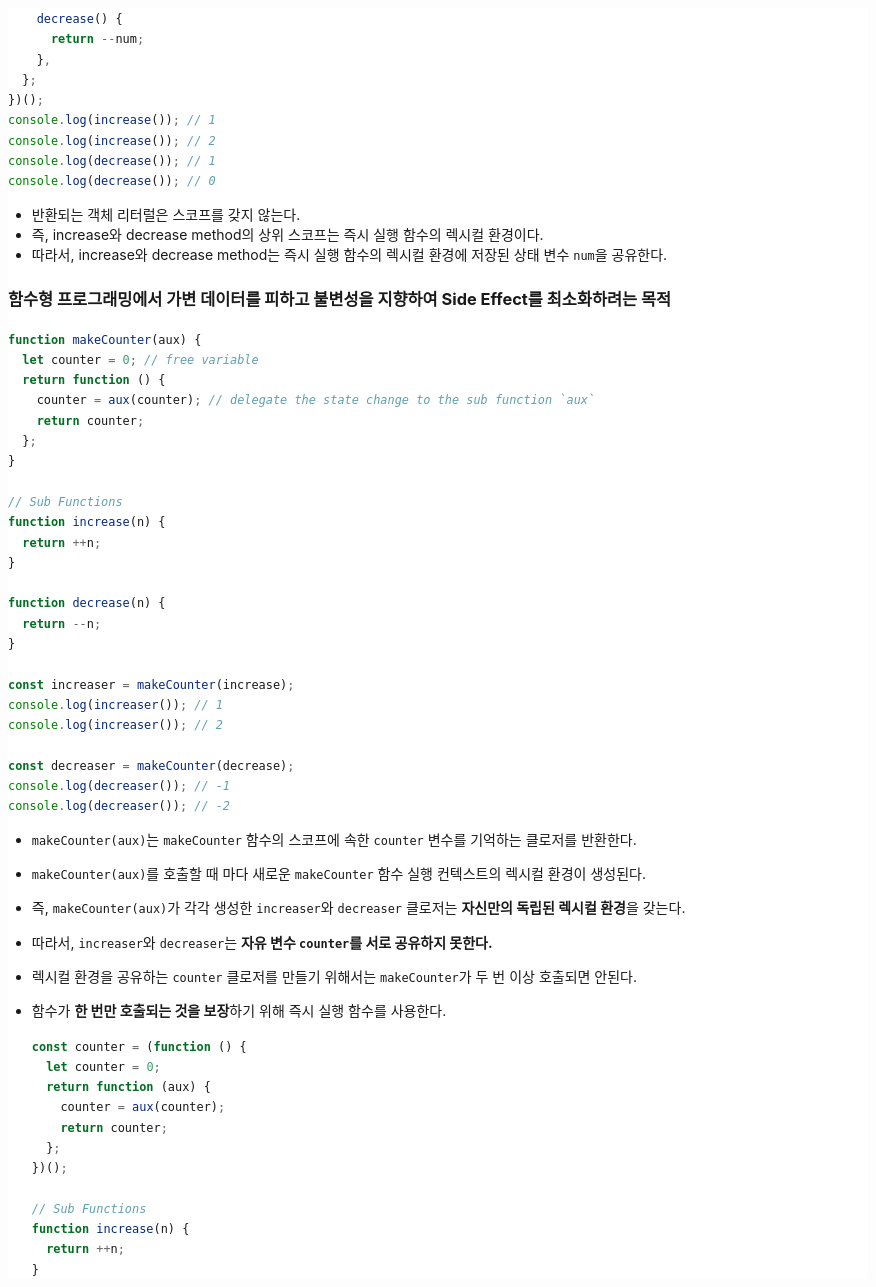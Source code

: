   ```js
      decrease() {
        return --num;
      },
    };
  })();
  console.log(increase()); // 1
  console.log(increase()); // 2
  console.log(decrease()); // 1
  console.log(decrease()); // 0
  ```
  - 반환되는 객체 리터럴은 스코프를 갖지 않는다.
  - 즉, increase와 decrease method의 상위 스코프는 즉시 실행 함수의 렉시컬 환경이다.
  - 따라서, increase와 decrease method는 즉시 실행 함수의 렉시컬 환경에 저장된 상태 변수 `num`을 공유한다.

### 함수형 프로그래밍에서 가변 데이터를 피하고 불변성을 지향하여 Side Effect를 최소화하려는 목적

```js
function makeCounter(aux) {
  let counter = 0; // free variable
  return function () {
    counter = aux(counter); // delegate the state change to the sub function `aux`
    return counter;
  };
}

// Sub Functions
function increase(n) {
  return ++n;
}

function decrease(n) {
  return --n;
}

const increaser = makeCounter(increase);
console.log(increaser()); // 1
console.log(increaser()); // 2

const decreaser = makeCounter(decrease);
console.log(decreaser()); // -1
console.log(decreaser()); // -2
```

- `makeCounter(aux)`는 `makeCounter` 함수의 스코프에 속한 `counter` 변수를 기억하는 클로저를 반환한다.
- `makeCounter(aux)`를 호출할 때 마다 새로운 `makeCounter` 함수 실행 컨텍스트의 렉시컬 환경이 생성된다.
- 즉, `makeCounter(aux)`가 각각 생성한 `increaser`와 `decreaser` 클로저는 **자신만의 독립된 렉시컬 환경**을 갖는다.
- 따라서, `increaser`와 `decreaser`는 **자유 변수 `counter`를 서로 공유하지 못한다.**
- 렉시컬 환경을 공유하는 `counter` 클로저를 만들기 위해서는 `makeCounter`가 두 번 이상 호출되면 안된다.
- 함수가 **한 번만 호출되는 것을 보장**하기 위해 즉시 실행 함수를 사용한다.

  ```js
  const counter = (function () {
    let counter = 0;
    return function (aux) {
      counter = aux(counter);
      return counter;
    };
  })();

  // Sub Functions
  function increase(n) {
    return ++n;
  }

  ```